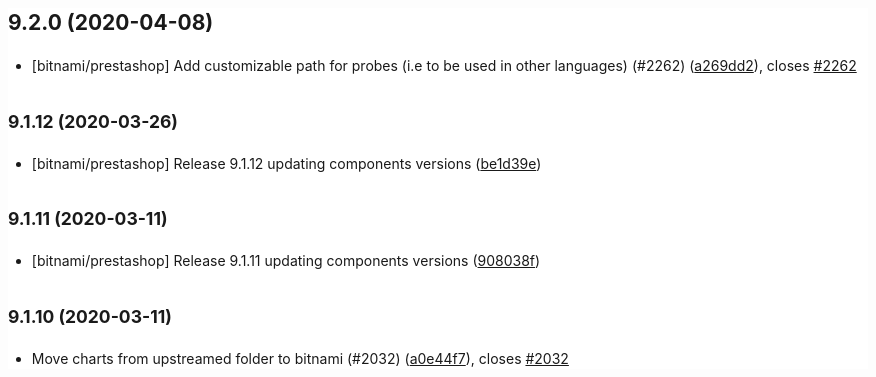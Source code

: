 ## 9.2.0 (2020-04-08)

* [bitnami/prestashop] Add customizable path for probes (i.e to be used in other languages) (#2262) ([a269dd2](https://github.com/bitnami/charts/commit/a269dd2e9d77d24f770bd9712b53917b047b9e12)), closes [#2262](https://github.com/bitnami/charts/issues/2262)

## <small>9.1.12 (2020-03-26)</small>

* [bitnami/prestashop] Release 9.1.12 updating components versions ([be1d39e](https://github.com/bitnami/charts/commit/be1d39ea0e3ef0a2ffa56912d9aaece8abe4082a))

## <small>9.1.11 (2020-03-11)</small>

* [bitnami/prestashop] Release 9.1.11 updating components versions ([908038f](https://github.com/bitnami/charts/commit/908038fd4a10527f2fe05d7873caf50e8d84b1e4))

## <small>9.1.10 (2020-03-11)</small>

* Move charts from upstreamed folder to bitnami (#2032) ([a0e44f7](https://github.com/bitnami/charts/commit/a0e44f7d6a10b8b5643186130ea420887cb72c7c)), closes [#2032](https://github.com/bitnami/charts/issues/2032)
